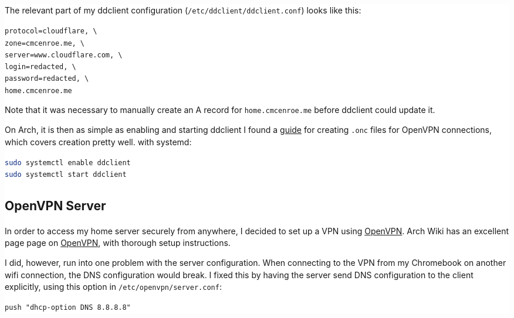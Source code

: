 [ddns]: https://wiki.archlinux.org/index.php/Dynamic_DNS
[cloudflare]: https://www.cloudflare.com/
[ddclient]: https://github.com/wimpunk/ddclient
[ddclient-aur]: https://aur.archlinux.org/packages/ddclient-wimpunk-git/

The relevant part of
my ddclient configuration (`/etc/ddclient/ddclient.conf`)
looks like this:

```
protocol=cloudflare, \
zone=cmcenroe.me, \
server=www.cloudflare.com, \
login=redacted, \
password=redacted, \
home.cmcenroe.me
```

Note that it was necessary
to manually create an A record
for `home.cmcenroe.me` before
ddclient could update it.

On Arch,
it is then as simple as
enabling and starting ddclient
I found a [guide][onc-guide]
for creating `.onc` files
for OpenVPN connections,
which covers creation pretty well.
with systemd:

```sh
sudo systemctl enable ddclient
sudo systemctl start ddclient
```

## OpenVPN Server

In order to access my home server securely
from anywhere,
I decided to set up a VPN
using [OpenVPN][openvpn].
Arch Wiki has an excellent page page on [OpenVPN][openvpn-arch],
with thorough setup instructions.

[openvpn]: https://openvpn.net/
[openvpn-arch]: https://wiki.archlinux.org/index.php/OpenVPN

I did, however,
run into one problem
with the server configuration.
When connecting to the VPN
from my Chromebook
on another wifi connection,
the DNS configuration would break.
I fixed this by having the server
send DNS configuration to the client explicitly,
using this option in `/etc/openvpn/server.conf`:

```
push "dhcp-option DNS 8.8.8.8"
```


[u410]: http://shop.lenovo.com/us/en/laptops/ideapad/u-series/u410/
[chromebook]: https://store.google.com/product/chromebook_hp_11_whiteblue_wifi
[secureshell]: https://chrome.google.com/webstore/detail/secure-shell/pnhechapfaindjhompbnflcldabbghjo
[gruvbox]: https://github.com/morhetz/gruvbox-generalized
[xresources]: https://github.com/morhetz/gruvbox-generalized/blob/master/xresources/gruvbox-dark.xresources
[onc-guide]: https://docs.google.com/document/d/18TU22gueH5OKYHZVJ5nXuqHnk2GN6nDvfu2Hbrb4YLE/pub
[bug]: https://code.google.com/p/chromium/issues/detail?id=370460
[tmux]: http://tmux.sourceforge.net/
[dotfiles]: https://github.com/programble/dotfiles/blob/master/.tmux.conf
[serverauditor]: https://serverauditor.com/
[openvpn-connect]: https://itunes.apple.com/ca/app/openvpn-connect/id590379981